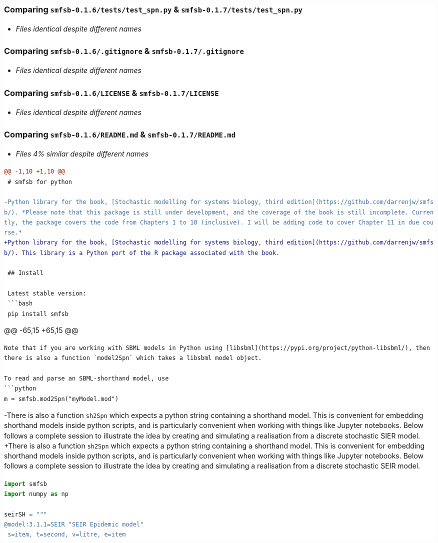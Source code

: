 ### Comparing `smfsb-0.1.6/tests/test_spn.py` & `smfsb-0.1.7/tests/test_spn.py`

 * *Files identical despite different names*

### Comparing `smfsb-0.1.6/.gitignore` & `smfsb-0.1.7/.gitignore`

 * *Files identical despite different names*

### Comparing `smfsb-0.1.6/LICENSE` & `smfsb-0.1.7/LICENSE`

 * *Files identical despite different names*

### Comparing `smfsb-0.1.6/README.md` & `smfsb-0.1.7/README.md`

 * *Files 4% similar despite different names*

```diff
@@ -1,10 +1,10 @@
 # smfsb for python
 
-Python library for the book, [Stochastic modelling for systems biology, third edition](https://github.com/darrenjw/smfsb/). *Please note that this package is still under development, and the coverage of the book is still incomplete. Currently, the package covers the code from Chapters 1 to 10 (inclusive). I will be adding code to cover Chapter 11 in due course.*
+Python library for the book, [Stochastic modelling for systems biology, third edition](https://github.com/darrenjw/smfsb/). This library is a Python port of the R package associated with the book.
 
 ## Install
 
 Latest stable version:
 ```bash
 pip install smfsb
 ```
@@ -65,15 +65,15 @@
 ```
 Note that if you are working with SBML models in Python using [libsbml](https://pypi.org/project/python-libsbml/), then there is also a function `model2Spn` which takes a libsbml model object.
 
 To read and parse an SBML-shorthand model, use
 ```python
 m = smfsb.mod2Spn("myModel.mod")
 ```
-There is also a function `sh2Spn` which expects a python string containing a shorthand model. This is convenient for embedding shorthand models inside python scripts, and is particularly convenient when working with things like Jupyter notebooks. Below follows a complete session to illustrate the idea by creating and simulating a realisation from a discrete stochastic SIER model.
+There is also a function `sh2Spn` which expects a python string containing a shorthand model. This is convenient for embedding shorthand models inside python scripts, and is particularly convenient when working with things like Jupyter notebooks. Below follows a complete session to illustrate the idea by creating and simulating a realisation from a discrete stochastic SEIR model.
 ```python
 import smfsb
 import numpy as np
 
 seirSH = """
 @model:3.1.1=SEIR "SEIR Epidemic model"
  s=item, t=second, v=litre, e=item
```
